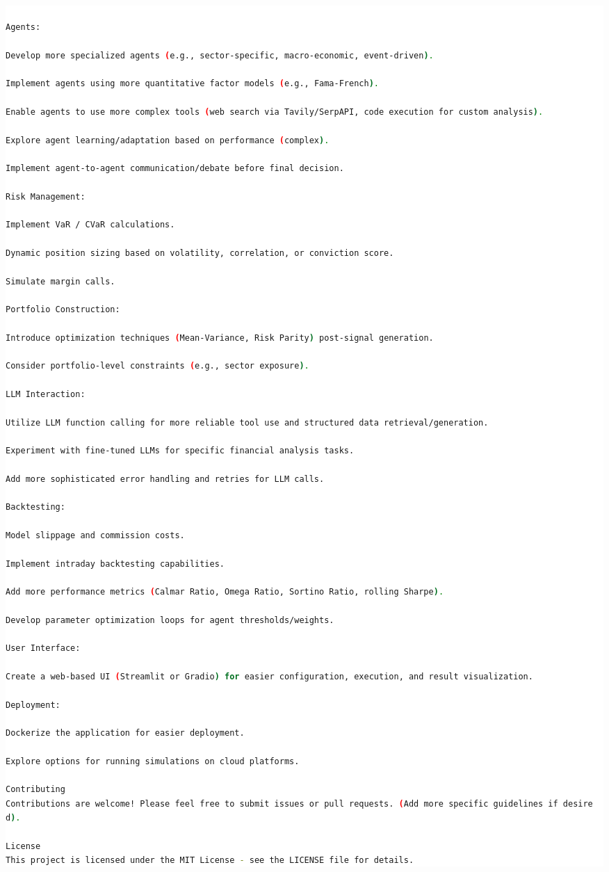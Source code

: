 ```bash

Agents:

Develop more specialized agents (e.g., sector-specific, macro-economic, event-driven).

Implement agents using more quantitative factor models (e.g., Fama-French).

Enable agents to use more complex tools (web search via Tavily/SerpAPI, code execution for custom analysis).

Explore agent learning/adaptation based on performance (complex).

Implement agent-to-agent communication/debate before final decision.

Risk Management:

Implement VaR / CVaR calculations.

Dynamic position sizing based on volatility, correlation, or conviction score.

Simulate margin calls.

Portfolio Construction:

Introduce optimization techniques (Mean-Variance, Risk Parity) post-signal generation.

Consider portfolio-level constraints (e.g., sector exposure).

LLM Interaction:

Utilize LLM function calling for more reliable tool use and structured data retrieval/generation.

Experiment with fine-tuned LLMs for specific financial analysis tasks.

Add more sophisticated error handling and retries for LLM calls.

Backtesting:

Model slippage and commission costs.

Implement intraday backtesting capabilities.

Add more performance metrics (Calmar Ratio, Omega Ratio, Sortino Ratio, rolling Sharpe).

Develop parameter optimization loops for agent thresholds/weights.

User Interface:

Create a web-based UI (Streamlit or Gradio) for easier configuration, execution, and result visualization.

Deployment:

Dockerize the application for easier deployment.

Explore options for running simulations on cloud platforms.

Contributing
Contributions are welcome! Please feel free to submit issues or pull requests. (Add more specific guidelines if desired).

License
This project is licensed under the MIT License - see the LICENSE file for details. 
```